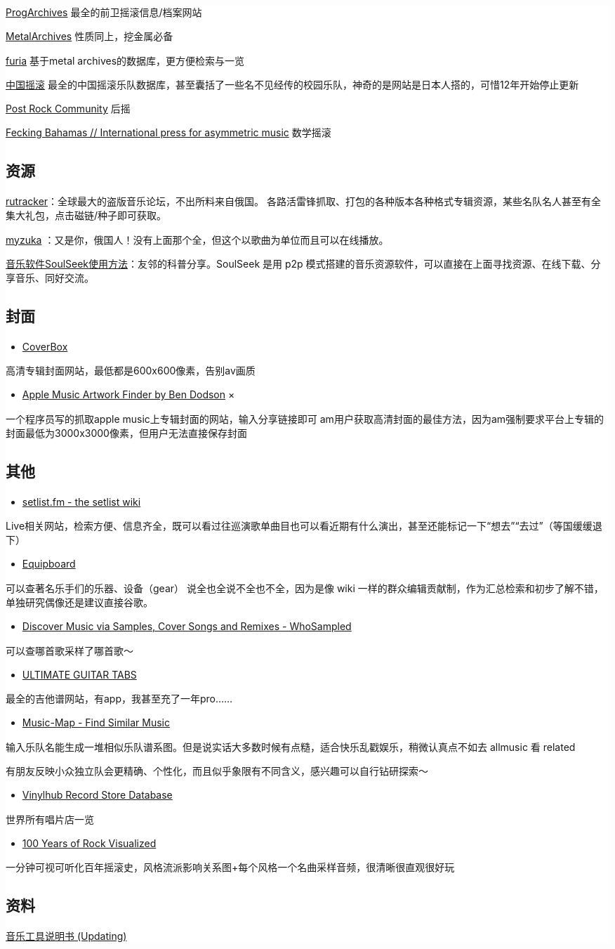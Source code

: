 [ProgArchives](http://www.progarchives.com/album.asp?id=1903) 最全的前卫摇滚信息/档案网站

[MetalArchives](https://www.metal-archives.com/) 性质同上，挖金属必备

[furia](https://www.furia.com/em/index.html) 基于metal archives的数据库，更方便检索与一览

[中国摇滚](http://yaogun.com/) 最全的中国摇滚乐队数据库，甚至囊括了一些名不见经传的校园乐队，神奇的是网站是日本人搭的，可惜12年开始停止更新

[Post Rock Community](https://postrockcommunity.com/) 后摇

[Fecking Bahamas // International press for asymmetric music](https://feckingbahamas.com/) 数学摇滚


## 资源
[rutracker](http://rutracker.net/forum/index.php)：全球最大的盗版音乐论坛，不出所料来自俄国。 各路活雷锋抓取、打包的各种版本各种格式专辑资源，某些名队名人甚至有全集大礼包，点击磁链/种子即可获取。

[myzuka](https://myzuka.club/) ：又是你，俄国人！没有上面那个全，但这个以歌曲为单位而且可以在线播放。

[音乐软件SoulSeek使用方法](https://www.douban.com/note/810927500/?_i=0626795tzth8nk)：友邻的科普分享。SoulSeek 是用 p2p 模式搭建的音乐资源软件，可以直接在上面寻找资源、在线下载、分享音乐、同好交流。


## 封面
- [CoverBox](http://coverbox.henry-hu.com/)

高清专辑封面网站，最低都是600x600像素，告别av画质

- [Apple Music Artwork Finder by Ben Dodson](https://bendodson.com/projects/apple-music-artwork-finder/) ×

一个程序员写的抓取apple music上专辑封面的网站，输入分享链接即可 am用户获取高清封面的最佳方法，因为am强制要求平台上专辑的封面最低为3000x3000像素，但用户无法直接保存封面



## 其他

- [setlist.fm - the setlist wiki](https://www.setlist.fm/)

Live相关网站，检索方便、信息齐全，既可以看过往巡演歌单曲目也可以看近期有什么演出，甚至还能标记一下“想去”“去过”（等国缓缓退下）

- [Equipboard](https://equipboard.com/) 

可以查著名乐手们的乐器、设备（gear） 说全也全说不全也不全，因为是像 wiki 一样的群众编辑贡献制，作为汇总检索和初步了解不错，单独研究偶像还是建议直接谷歌。

- [Discover Music via Samples, Cover Songs and Remixes - WhoSampled](https://www.whosampled.com/)

可以查哪首歌采样了哪首歌～

- [ULTIMATE GUITAR TABS](https://www.ultimate-guitar.com/) 

最全的吉他谱网站，有app，我甚至充了一年pro……

- [Music-Map - Find Similar Music](https://www.music-map.com/)

输入乐队名能生成一堆相似乐队谱系图。但是说实话大多数时候有点糙，适合快乐乱戳娱乐，稍微认真点不如去 allmusic 看 related 

有朋友反映小众独立队会更精确、个性化，而且似乎象限有不同含义，感兴趣可以自行钻研探索～

- [Vinylhub Record Store Database](https://vinylhub.discogs.com/)

世界所有唱片店一览


- [100 Years of Rock Visualized](https://www.concerthotels.com/100-years-of-rock/)

一分钟可视可听化百年摇滚史，风格流派影响关系图+每个风格一个名曲采样音频，很清晰很直观很好玩


## 资料

[音乐工具说明书 (Updating)](https://www.douban.com/note/826936389/?dt_dapp=1)
